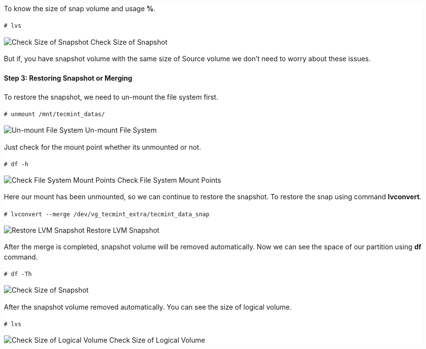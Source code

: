 To know the size of snap volume and usage **%**.

    # lvs

![Check Size of Snapshot](http://www.tecmint.com/wp-content/uploads/2014/08/Check-Size-of-Snapshot.jpg)
Check Size of Snapshot

But if, you have snapshot volume with the same size of Source volume we don’t need to worry about these issues.

#### Step 3: Restoring Snapshot or Merging ####

To restore the snapshot, we need to un-mount the file system first.

    # unmount /mnt/tecmint_datas/

![Un-mount File System](http://www.tecmint.com/wp-content/uploads/2014/08/Unmount-File-System.jpg)
Un-mount File System

Just check for the mount point whether its unmounted or not.

    # df -h

![Check File System Mount Points](http://www.tecmint.com/wp-content/uploads/2014/08/Check-Mount-Points.jpg)
Check File System Mount Points

Here our mount has been unmounted, so we can continue to restore the snapshot. To restore the snap using command **lvconvert**.

    # lvconvert --merge /dev/vg_tecmint_extra/tecmint_data_snap

![Restore LVM Snapshot](http://www.tecmint.com/wp-content/uploads/2014/08/Restore-Snapshot.jpg)
Restore LVM Snapshot

After the merge is completed, snapshot volume will be removed automatically. Now we can see the space of our partition using **df** command.

    # df -Th

![Check Size of Snapshot](http://www.tecmint.com/wp-content/uploads/2014/08/Check-Snapshot-Space.jpg)

After the snapshot volume removed automatically. You can see the size of logical volume.

    # lvs

![Check Size of Logical Volume](http://www.tecmint.com/wp-content/uploads/2014/08/Check-Size-of-LV.jpg)
Check Size of Logical Volume

